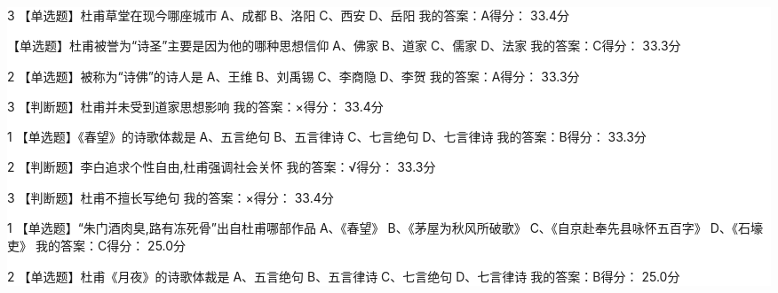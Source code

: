 3
【单选题】杜甫草堂在现今哪座城市
A、成都
B、洛阳
C、西安
D、岳阳
我的答案：A得分： 33.4分

【单选题】杜甫被誉为“诗圣”主要是因为他的哪种思想信仰
A、佛家
B、道家
C、儒家
D、法家
我的答案：C得分： 33.3分

2
【单选题】被称为“诗佛”的诗人是
A、王维
B、刘禹锡
C、李商隐
D、李贺
我的答案：A得分： 33.3分

3
【判断题】杜甫并未受到道家思想影响
我的答案：×得分： 33.4分

1
【单选题】《春望》的诗歌体裁是
A、五言绝句
B、五言律诗
C、七言绝句
D、七言律诗
我的答案：B得分： 33.3分

2
【判断题】李白追求个性自由,杜甫强调社会关怀
我的答案：√得分： 33.3分

3
【判断题】杜甫不擅长写绝句
我的答案：×得分： 33.4分

1
【单选题】“朱门酒肉臭,路有冻死骨”出自杜甫哪部作品
A、《春望》
B、《茅屋为秋风所破歌》
C、《自京赴奉先县咏怀五百字》
D、《石壕吏》
我的答案：C得分： 25.0分

2
【单选题】杜甫《月夜》的诗歌体裁是
A、五言绝句
B、五言律诗
C、七言绝句
D、七言律诗
我的答案：B得分： 25.0分
